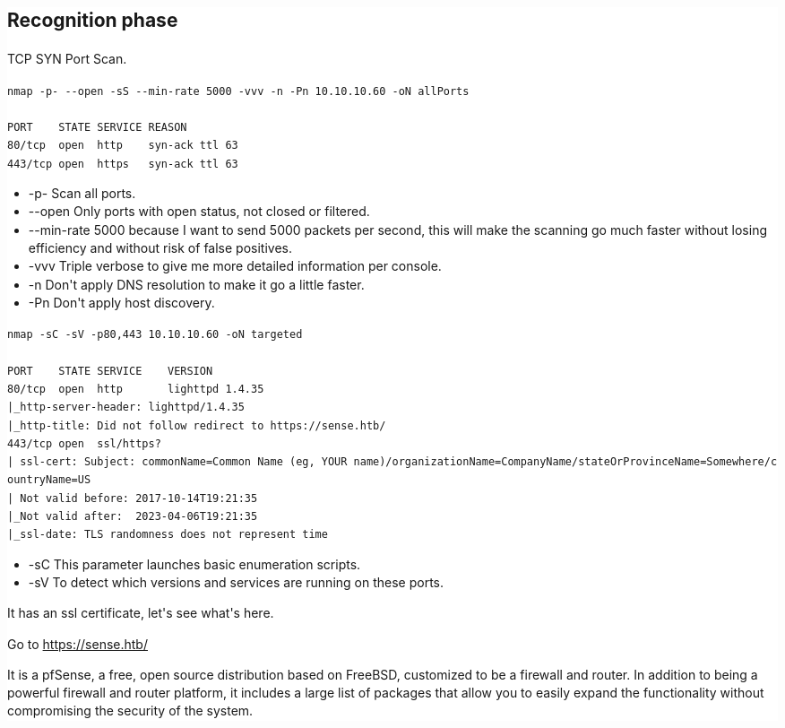 
## Recognition phase

TCP SYN Port Scan.

```
nmap -p- --open -sS --min-rate 5000 -vvv -n -Pn 10.10.10.60 -oN allPorts

PORT    STATE SERVICE REASON
80/tcp  open  http    syn-ack ttl 63
443/tcp open  https   syn-ack ttl 63
```

- -p- Scan all ports.
- --open Only ports with open status, not closed or filtered.
- --min-rate 5000 because I want to send 5000 packets per second, this will make the scanning go much faster without losing efficiency and without risk of false positives.
- -vvv Triple verbose to give me more detailed information per console.
- -n Don't apply DNS resolution to make it go a little faster.
- -Pn Don't apply host discovery.

```
nmap -sC -sV -p80,443 10.10.10.60 -oN targeted

PORT    STATE SERVICE    VERSION
80/tcp  open  http       lighttpd 1.4.35
|_http-server-header: lighttpd/1.4.35
|_http-title: Did not follow redirect to https://sense.htb/
443/tcp open  ssl/https?
| ssl-cert: Subject: commonName=Common Name (eg, YOUR name)/organizationName=CompanyName/stateOrProvinceName=Somewhere/countryName=US
| Not valid before: 2017-10-14T19:21:35
|_Not valid after:  2023-04-06T19:21:35
|_ssl-date: TLS randomness does not represent time
```

- -sC This parameter launches basic enumeration scripts.
- -sV To detect which versions and services are running on these ports.

It has an ssl certificate, let's see what's here.

Go to https://sense.htb/

It is a pfSense, a free, open source distribution based on FreeBSD, customized to be a firewall and router.  In addition to being a powerful firewall and router platform, it includes a large list of packages that allow you to easily expand the functionality without compromising the security of the system.
